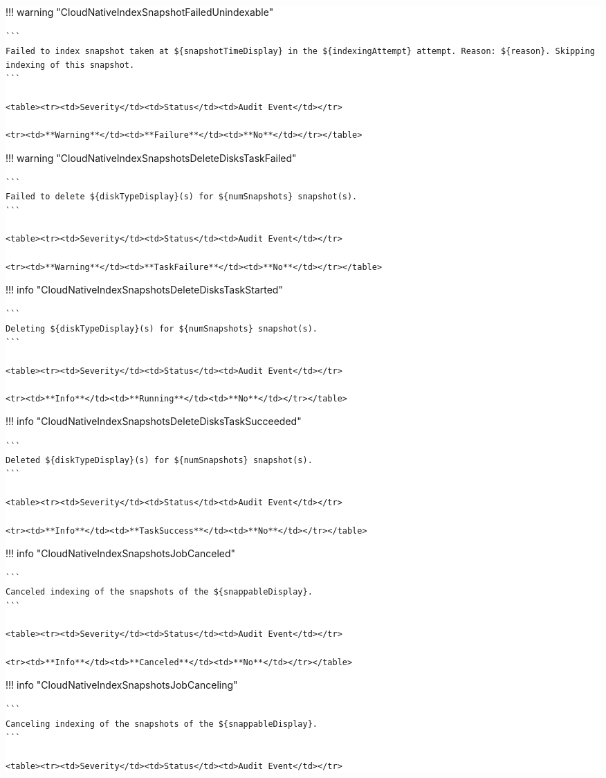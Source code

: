 
!!! warning "CloudNativeIndexSnapshotFailedUnindexable"

    ```
    Failed to index snapshot taken at ${snapshotTimeDisplay} in the ${indexingAttempt} attempt. Reason: ${reason}. Skipping indexing of this snapshot.
    ```

    <table><tr><td>Severity</td><td>Status</td><td>Audit Event</td></tr>

    <tr><td>**Warning**</td><td>**Failure**</td><td>**No**</td></tr></table>


!!! warning "CloudNativeIndexSnapshotsDeleteDisksTaskFailed"

    ```
    Failed to delete ${diskTypeDisplay}(s) for ${numSnapshots} snapshot(s).
    ```

    <table><tr><td>Severity</td><td>Status</td><td>Audit Event</td></tr>

    <tr><td>**Warning**</td><td>**TaskFailure**</td><td>**No**</td></tr></table>


!!! info "CloudNativeIndexSnapshotsDeleteDisksTaskStarted"

    ```
    Deleting ${diskTypeDisplay}(s) for ${numSnapshots} snapshot(s).
    ```

    <table><tr><td>Severity</td><td>Status</td><td>Audit Event</td></tr>

    <tr><td>**Info**</td><td>**Running**</td><td>**No**</td></tr></table>


!!! info "CloudNativeIndexSnapshotsDeleteDisksTaskSucceeded"

    ```
    Deleted ${diskTypeDisplay}(s) for ${numSnapshots} snapshot(s).
    ```

    <table><tr><td>Severity</td><td>Status</td><td>Audit Event</td></tr>

    <tr><td>**Info**</td><td>**TaskSuccess**</td><td>**No**</td></tr></table>


!!! info "CloudNativeIndexSnapshotsJobCanceled"

    ```
    Canceled indexing of the snapshots of the ${snappableDisplay}.
    ```

    <table><tr><td>Severity</td><td>Status</td><td>Audit Event</td></tr>

    <tr><td>**Info**</td><td>**Canceled**</td><td>**No**</td></tr></table>


!!! info "CloudNativeIndexSnapshotsJobCanceling"

    ```
    Canceling indexing of the snapshots of the ${snappableDisplay}.
    ```

    <table><tr><td>Severity</td><td>Status</td><td>Audit Event</td></tr>
